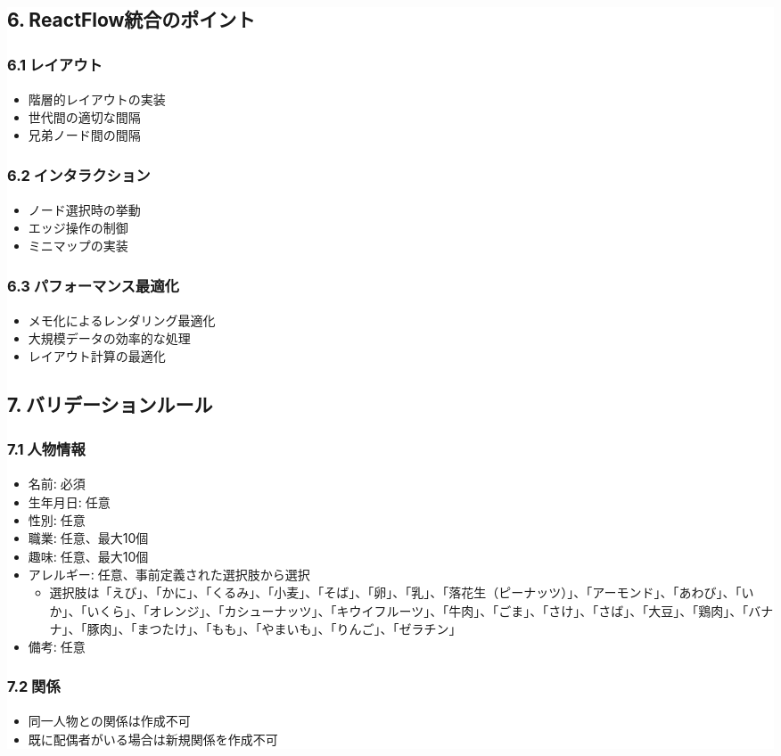 ## 6. ReactFlow統合のポイント

### 6.1 レイアウト

- 階層的レイアウトの実装
- 世代間の適切な間隔
- 兄弟ノード間の間隔

### 6.2 インタラクション

- ノード選択時の挙動
- エッジ操作の制御
- ミニマップの実装

### 6.3 パフォーマンス最適化

- メモ化によるレンダリング最適化
- 大規模データの効率的な処理
- レイアウト計算の最適化

## 7. バリデーションルール

### 7.1 人物情報

- 名前: 必須
- 生年月日: 任意
- 性別: 任意
- 職業: 任意、最大10個
- 趣味: 任意、最大10個
- アレルギー: 任意、事前定義された選択肢から選択
  - 選択肢は「えび」、「かに」、「くるみ」、「小麦」、「そば」、「卵」、「乳」、「落花生（ピーナッツ）」、「アーモンド」、「あわび」、「いか」、「いくら」、「オレンジ」、「カシューナッツ」、「キウイフルーツ」、「牛肉」、「ごま」、「さけ」、「さば」、「大豆」、「鶏肉」、「バナナ」、「豚肉」、「まつたけ」、「もも」、「やまいも」、「りんご」、「ゼラチン」
- 備考: 任意

### 7.2 関係

- 同一人物との関係は作成不可
- 既に配偶者がいる場合は新規関係を作成不可
